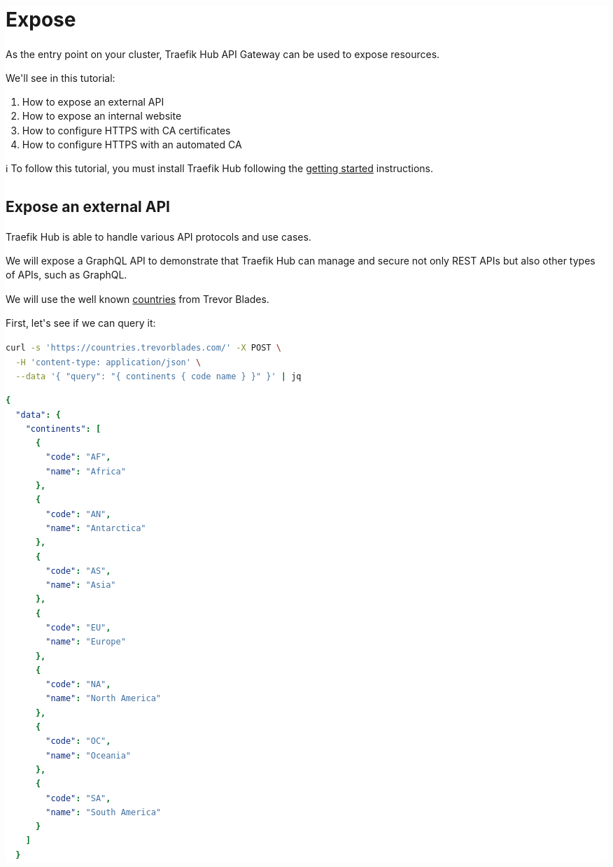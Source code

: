 # Expose

As the entry point on your cluster, Traefik Hub API Gateway can be used to expose resources.

We'll see in this tutorial:

1. How to expose an external API
2. How to expose an internal website
3. How to configure HTTPS with CA certificates
4. How to configure HTTPS with an automated CA

:information_source: To follow this tutorial, you must install Traefik Hub following the [getting started](../1-getting-started/README.md) instructions.

## Expose an external API

Traefik Hub is able to handle various API protocols and use cases.

We will expose a GraphQL API to demonstrate that Traefik Hub can manage and secure not only REST APIs but also other types of APIs, such as GraphQL.

We will use the well known [countries](https://github.com/trevorblades/countries) from Trevor Blades.

First, let's see if we can query it:

```sh
curl -s 'https://countries.trevorblades.com/' -X POST \
  -H 'content-type: application/json' \
  --data '{ "query": "{ continents { code name } }" }' | jq
```

```yaml
{
  "data": {
    "continents": [
      {
        "code": "AF",
        "name": "Africa"
      },
      {
        "code": "AN",
        "name": "Antarctica"
      },
      {
        "code": "AS",
        "name": "Asia"
      },
      {
        "code": "EU",
        "name": "Europe"
      },
      {
        "code": "NA",
        "name": "North America"
      },
      {
        "code": "OC",
        "name": "Oceania"
      },
      {
        "code": "SA",
        "name": "South America"
      }
    ]
  }
```